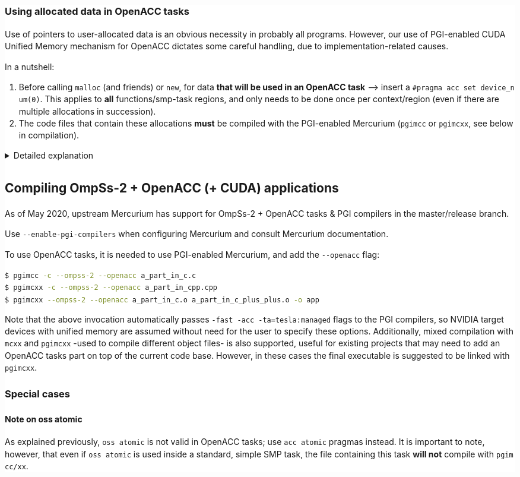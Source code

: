 ### Using allocated data in OpenACC tasks

Use of pointers to user-allocated data is an obvious necessity in probably all programs.
However, our use of PGI-enabled CUDA Unified Memory mechanism for OpenACC dictates some
careful handling, due to implementation-related causes.

In a nutshell:

1. Before calling `malloc` (and friends) or `new`, for data **that will be used in an OpenACC task**
--> insert a `#pragma acc set device_num(0)`. This applies to **all** functions/smp-task regions, and only
needs to be done once per context/region (even if there are multiple allocations in succession).
1. The code files that contain these allocations **must** be compiled with the PGI-enabled Mercurium (`pgimcc`
or `pgimcxx`, see below in compilation).

<details><summary>Detailed explanation</summary></details>


## Compiling OmpSs-2 + OpenACC (+ CUDA) applications

As of May 2020, upstream Mercurium has support for OmpSs-2 + OpenACC tasks & PGI compilers in the master/release branch.

Use `--enable-pgi-compilers` when configuring Mercurium and consult Mercurium documentation.

To use OpenACC tasks, it is needed to use PGI-enabled Mercurium, and add the `--openacc` flag:

```sh
$ pgimcc -c --ompss-2 --openacc a_part_in_c.c
$ pgimcxx -c --ompss-2 --openacc a_part_in_cpp.cpp
$ pgimcxx --ompss-2 --openacc a_part_in_c.o a_part_in_c_plus_plus.o -o app
```

Note that the above invocation automatically passes `-fast -acc -ta=tesla:managed` flags to the PGI compilers,
so NVIDIA target devices with unified memory are assumed without need for the user to specify these options.
Additionally, mixed compilation with `mcxx` and `pgimcxx` -used to compile different object files- is also
supported, useful for existing projects that may need to add an OpenACC tasks part on top of the current
code base. However, in these cases the final executable is suggested to be linked with `pgimcxx`.

### Special cases

#### Note on oss atomic

As explained previously, `oss atomic` is not valid in OpenACC tasks; use `acc atomic` pragmas instead.
It is important to note, however, that even if `oss atomic` is used inside a standard, simple SMP task,
the file containing this task **will not** compile with `pgimcc/xx`.

